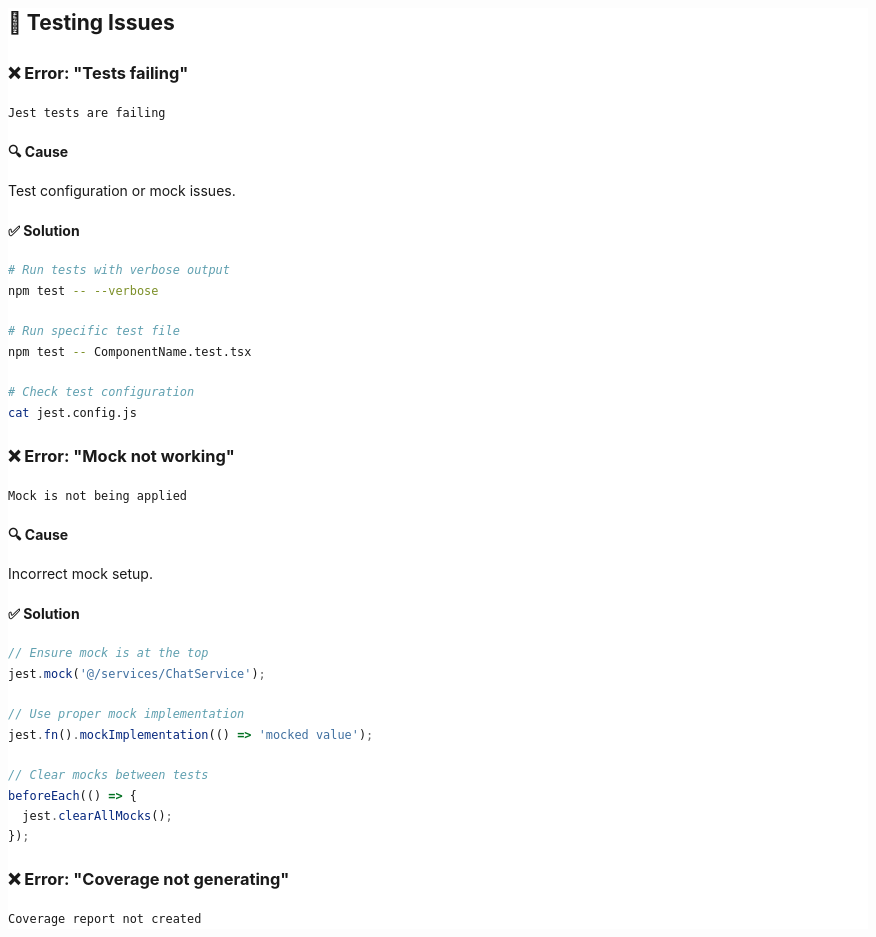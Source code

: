 
## 🧪 Testing Issues

### ❌ Error: "Tests failing"

```bash
Jest tests are failing
```

#### 🔍 **Cause**

Test configuration or mock issues.

#### ✅ **Solution**

```bash
# Run tests with verbose output
npm test -- --verbose

# Run specific test file
npm test -- ComponentName.test.tsx

# Check test configuration
cat jest.config.js
```

### ❌ Error: "Mock not working"

```bash
Mock is not being applied
```

#### 🔍 **Cause**

Incorrect mock setup.

#### ✅ **Solution**

```typescript
// Ensure mock is at the top
jest.mock('@/services/ChatService');

// Use proper mock implementation
jest.fn().mockImplementation(() => 'mocked value');

// Clear mocks between tests
beforeEach(() => {
  jest.clearAllMocks();
});
```

### ❌ Error: "Coverage not generating"

```bash
Coverage report not created
```
